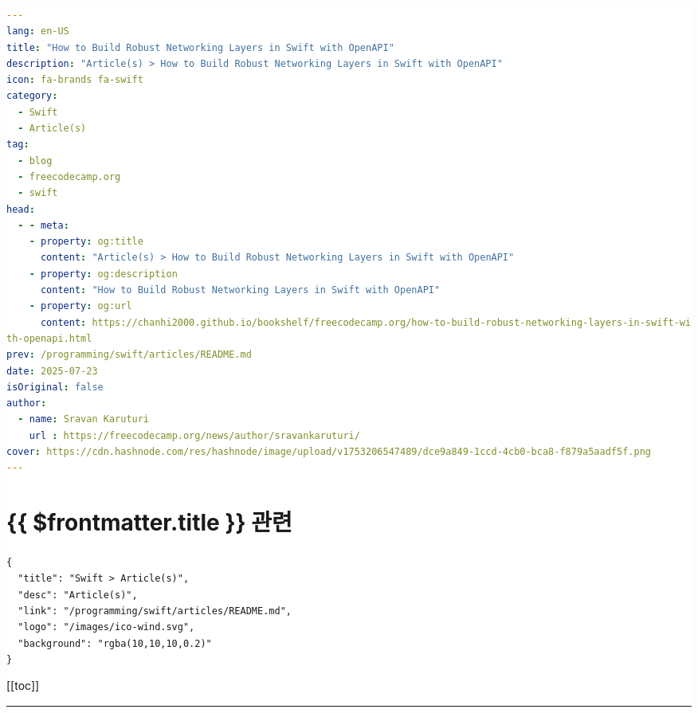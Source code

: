 ```yaml
---
lang: en-US
title: "How to Build Robust Networking Layers in Swift with OpenAPI"
description: "Article(s) > How to Build Robust Networking Layers in Swift with OpenAPI"
icon: fa-brands fa-swift
category:
  - Swift
  - Article(s)
tag:
  - blog
  - freecodecamp.org
  - swift
head:
  - - meta:
    - property: og:title
      content: "Article(s) > How to Build Robust Networking Layers in Swift with OpenAPI"
    - property: og:description
      content: "How to Build Robust Networking Layers in Swift with OpenAPI"
    - property: og:url
      content: https://chanhi2000.github.io/bookshelf/freecodecamp.org/how-to-build-robust-networking-layers-in-swift-with-openapi.html
prev: /programming/swift/articles/README.md
date: 2025-07-23
isOriginal: false
author:
  - name: Sravan Karuturi
    url : https://freecodecamp.org/news/author/sravankaruturi/
cover: https://cdn.hashnode.com/res/hashnode/image/upload/v1753206547489/dce9a849-1ccd-4cb0-bca8-f879a5aadf5f.png
---
```


# {{ $frontmatter.title }} 관련

```component VPCard
{
  "title": "Swift > Article(s)",
  "desc": "Article(s)",
  "link": "/programming/swift/articles/README.md",
  "logo": "/images/ico-wind.svg",
  "background": "rgba(10,10,10,0.2)"
}
```

[[toc]]

---

<SiteInfo
  name="How to Build Robust Networking Layers in Swift with OpenAPI"
  desc="What is the Problem We’re Solving? For many app developers, including me, writing the networking layer of an application is a familiar and tedious process. You write and test your first call and after that, it involves a repetitive cycle of tasks. Th..."
  url="https://freecodecamp.org/news/how-to-build-robust-networking-layers-in-swift-with-openapi"
  logo="https://cdn.freecodecamp.org/universal/favicons/favicon.ico"
  preview="https://cdn.hashnode.com/res/hashnode/image/upload/v1753206547489/dce9a849-1ccd-4cb0-bca8-f879a5aadf5f.png"/>
